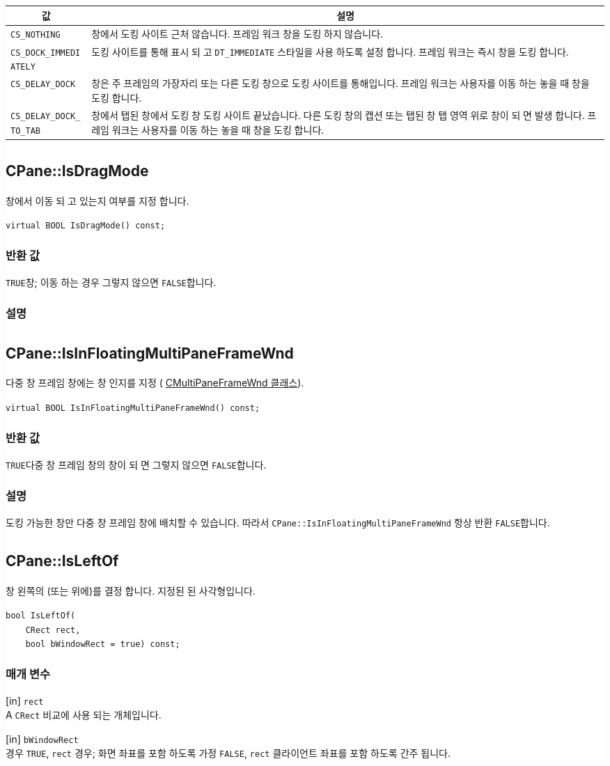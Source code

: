 |값|설명|  
|-----------|-----------------|  
|`CS_NOTHING`|창에서 도킹 사이트 근처 않습니다. 프레임 워크 창을 도킹 하지 않습니다.|  
|`CS_DOCK_IMMEDIATELY`|도킹 사이트를 통해 표시 되 고 `DT_IMMEDIATE` 스타일을 사용 하도록 설정 합니다. 프레임 워크는 즉시 창을 도킹 합니다.|  
|`CS_DELAY_DOCK`|창은 주 프레임의 가장자리 또는 다른 도킹 창으로 도킹 사이트를 통해입니다. 프레임 워크는 사용자를 이동 하는 놓을 때 창을 도킹 합니다.|  
|`CS_DELAY_DOCK_TO_TAB`|창에서 탭된 창에서 도킹 창 도킹 사이트 끝났습니다. 다른 도킹 창의 캡션 또는 탭된 창 탭 영역 위로 창이 되 면 발생 합니다. 프레임 워크는 사용자를 이동 하는 놓을 때 창을 도킹 합니다.|  
  
##  <a name="isdragmode"></a>CPane::IsDragMode  
 창에서 이동 되 고 있는지 여부를 지정 합니다.  
  
```  
virtual BOOL IsDragMode() const;  
```  
  
### <a name="return-value"></a>반환 값  
 `TRUE`창; 이동 하는 경우 그렇지 않으면 `FALSE`합니다.  
  
### <a name="remarks"></a>설명  
  
##  <a name="isinfloatingmultipaneframewnd"></a>CPane::IsInFloatingMultiPaneFrameWnd  
 다중 창 프레임 창에는 창 인지를 지정 ( [CMultiPaneFrameWnd 클래스](../../mfc/reference/cmultipaneframewnd-class.md)).  
  
```  
virtual BOOL IsInFloatingMultiPaneFrameWnd() const;  
```  
  
### <a name="return-value"></a>반환 값  
 `TRUE`다중 창 프레임 창의 창이 되 면 그렇지 않으면 `FALSE`합니다.  
  
### <a name="remarks"></a>설명  
 도킹 가능한 창만 다중 창 프레임 창에 배치할 수 있습니다. 따라서 `CPane::IsInFloatingMultiPaneFrameWnd` 항상 반환 `FALSE`합니다.  
  
##  <a name="isleftof"></a>CPane::IsLeftOf  
 창 왼쪽의 (또는 위에)를 결정 합니다. 지정된 된 사각형입니다.  
  
```  
bool IsLeftOf(
    CRect rect,  
    bool bWindowRect = true) const;  
```  
  
### <a name="parameters"></a>매개 변수  
 [in] `rect`  
 A `CRect` 비교에 사용 되는 개체입니다.  
  
 [in] `bWindowRect`  
 경우 `TRUE`, `rect` 경우; 화면 좌표를 포함 하도록 가정 `FALSE`, `rect` 클라이언트 좌표를 포함 하도록 간주 됩니다.  
  